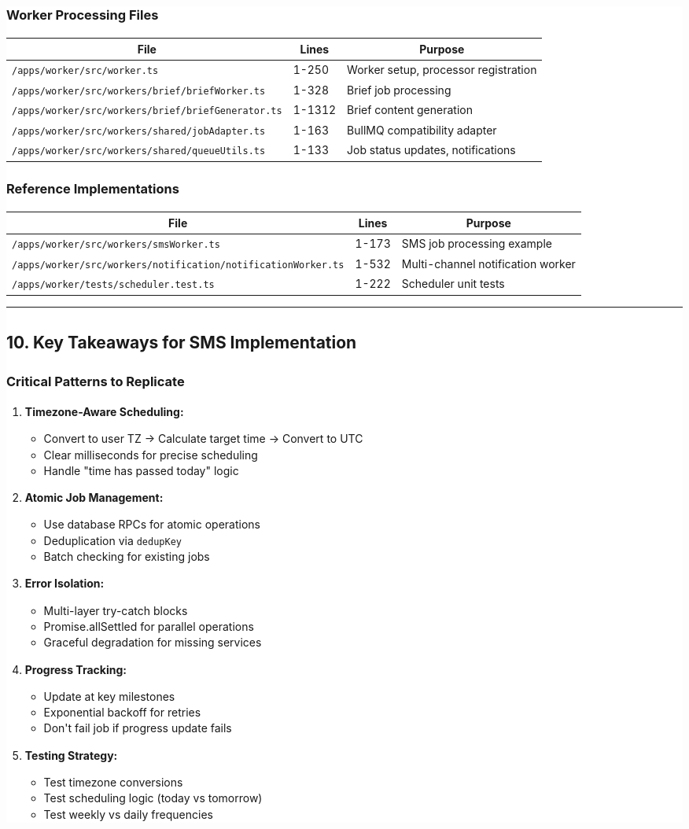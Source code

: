 ### Worker Processing Files

| File                                               | Lines  | Purpose                              |
| -------------------------------------------------- | ------ | ------------------------------------ |
| `/apps/worker/src/worker.ts`                       | 1-250  | Worker setup, processor registration |
| `/apps/worker/src/workers/brief/briefWorker.ts`    | 1-328  | Brief job processing                 |
| `/apps/worker/src/workers/brief/briefGenerator.ts` | 1-1312 | Brief content generation             |
| `/apps/worker/src/workers/shared/jobAdapter.ts`    | 1-163  | BullMQ compatibility adapter         |
| `/apps/worker/src/workers/shared/queueUtils.ts`    | 1-133  | Job status updates, notifications    |

### Reference Implementations

| File                                                          | Lines | Purpose                           |
| ------------------------------------------------------------- | ----- | --------------------------------- |
| `/apps/worker/src/workers/smsWorker.ts`                       | 1-173 | SMS job processing example        |
| `/apps/worker/src/workers/notification/notificationWorker.ts` | 1-532 | Multi-channel notification worker |
| `/apps/worker/tests/scheduler.test.ts`                        | 1-222 | Scheduler unit tests              |

---

## 10. Key Takeaways for SMS Implementation

### Critical Patterns to Replicate

1. **Timezone-Aware Scheduling:**
   - Convert to user TZ → Calculate target time → Convert to UTC
   - Clear milliseconds for precise scheduling
   - Handle "time has passed today" logic

2. **Atomic Job Management:**
   - Use database RPCs for atomic operations
   - Deduplication via `dedupKey`
   - Batch checking for existing jobs

3. **Error Isolation:**
   - Multi-layer try-catch blocks
   - Promise.allSettled for parallel operations
   - Graceful degradation for missing services

4. **Progress Tracking:**
   - Update at key milestones
   - Exponential backoff for retries
   - Don't fail job if progress update fails

5. **Testing Strategy:**
   - Test timezone conversions
   - Test scheduling logic (today vs tomorrow)
   - Test weekly vs daily frequencies
